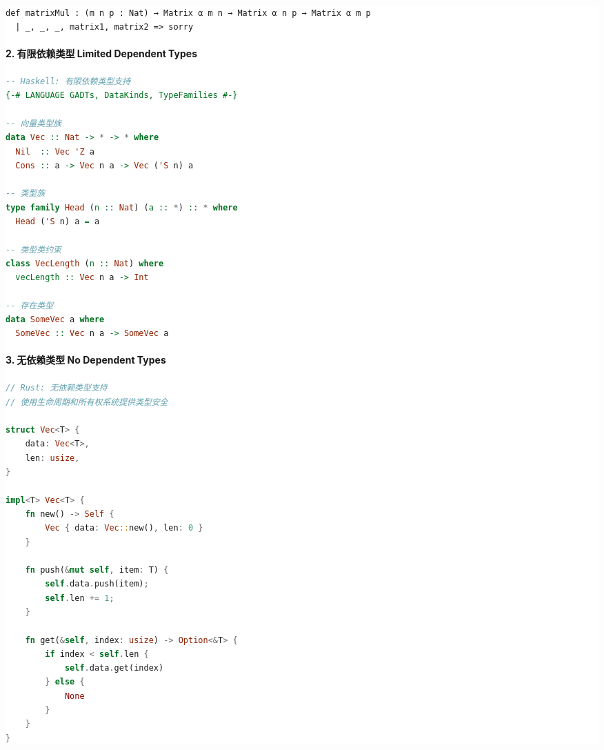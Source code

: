 ```lean
def matrixMul : (m n p : Nat) → Matrix α m n → Matrix α n p → Matrix α m p
  | _, _, _, matrix1, matrix2 => sorry
```

#### 2. 有限依赖类型 Limited Dependent Types

```haskell
-- Haskell: 有限依赖类型支持
{-# LANGUAGE GADTs, DataKinds, TypeFamilies #-}

-- 向量类型族
data Vec :: Nat -> * -> * where
  Nil  :: Vec 'Z a
  Cons :: a -> Vec n a -> Vec ('S n) a

-- 类型族
type family Head (n :: Nat) (a :: *) :: * where
  Head ('S n) a = a

-- 类型类约束
class VecLength (n :: Nat) where
  vecLength :: Vec n a -> Int

-- 存在类型
data SomeVec a where
  SomeVec :: Vec n a -> SomeVec a
```

#### 3. 无依赖类型 No Dependent Types

```rust
// Rust: 无依赖类型支持
// 使用生命周期和所有权系统提供类型安全

struct Vec<T> {
    data: Vec<T>,
    len: usize,
}

impl<T> Vec<T> {
    fn new() -> Self {
        Vec { data: Vec::new(), len: 0 }
    }
    
    fn push(&mut self, item: T) {
        self.data.push(item);
        self.len += 1;
    }
    
    fn get(&self, index: usize) -> Option<&T> {
        if index < self.len {
            self.data.get(index)
        } else {
            None
        }
    }
}
```
